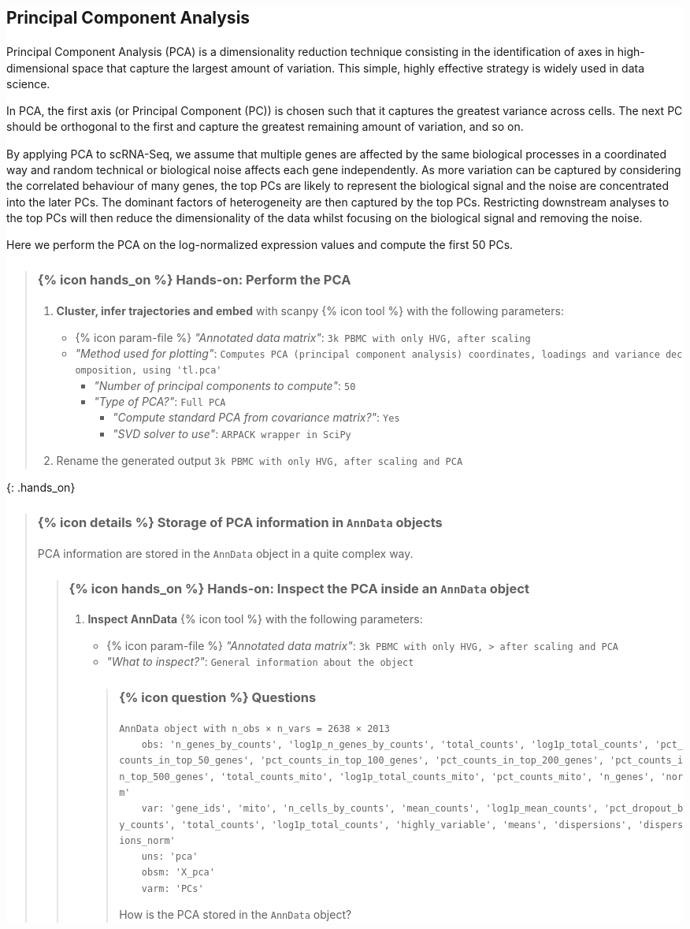 ## Principal Component Analysis

Principal Component Analysis (PCA) is a dimensionality reduction technique consisting in the identification of axes in high-dimensional space that capture the largest amount of variation. This simple, highly effective strategy is widely used in data science.

In PCA, the first axis (or Principal Component (PC)) is chosen such that it captures the greatest variance across cells. The next PC should be orthogonal to the first and capture the greatest remaining amount of variation, and so on.

By applying PCA to scRNA-Seq, we assume that multiple genes are affected by the same biological processes in a coordinated way and random technical or biological noise affects each gene independently. As more variation can be captured by considering the correlated behaviour of many genes, the top PCs are likely to represent the biological signal and the noise are concentrated into the later PCs. The dominant factors of heterogeneity are then captured by the top PCs. Restricting downstream analyses to the top PCs will then reduce the dimensionality of the data whilst focusing on the biological signal and removing the noise.

Here we perform the PCA on the log-normalized expression values and compute the first 50 PCs.

> ### {% icon hands_on %} Hands-on: Perform the PCA
>
> 1. **Cluster, infer trajectories and embed** with scanpy {% icon tool %} with the following parameters:
>    - {% icon param-file %} *"Annotated data matrix"*: `3k PBMC with only HVG, after scaling`
>    - *"Method used for plotting"*: `Computes PCA (principal component analysis) coordinates, loadings and variance decomposition, using 'tl.pca'`
>      - *"Number of principal components to compute"*: `50`
>      - *"Type of PCA?"*: `Full PCA`
>        - *"Compute standard PCA from covariance matrix?"*: `Yes`
>        - *"SVD solver to use"*: `ARPACK wrapper in SciPy`
>
> 2. Rename the generated output `3k PBMC with only HVG, after scaling and PCA`
>
{: .hands_on}

> ### {% icon details %} Storage of PCA information in `AnnData` objects
> 
> PCA information are stored in the `AnnData` object in a quite complex way.
> 
> > ### {% icon hands_on %} Hands-on: Inspect the PCA inside an `AnnData` object
> >
> > 1. **Inspect AnnData** {% icon tool %} with the following parameters:
> >    - {% icon param-file %} *"Annotated data matrix"*: `3k PBMC with only HVG, > after scaling and PCA`
> >    - *"What to inspect?"*: `General information about the object`
> >
> >    > ### {% icon question %} Questions
> >    >
> >    > ```
> >    > AnnData object with n_obs × n_vars = 2638 × 2013 
> >    >     obs: 'n_genes_by_counts', 'log1p_n_genes_by_counts', 'total_counts', 'log1p_total_counts', 'pct_counts_in_top_50_genes', 'pct_counts_in_top_100_genes', 'pct_counts_in_top_200_genes', 'pct_counts_in_top_500_genes', 'total_counts_mito', 'log1p_total_counts_mito', 'pct_counts_mito', 'n_genes', 'norm'
> >    >     var: 'gene_ids', 'mito', 'n_cells_by_counts', 'mean_counts', 'log1p_mean_counts', 'pct_dropout_by_counts', 'total_counts', 'log1p_total_counts', 'highly_variable', 'means', 'dispersions', 'dispersions_norm'
> >    >     uns: 'pca'
> >    >     obsm: 'X_pca'
> >    >     varm: 'PCs'
> >    > ```
> >    >
> >    > How is the PCA stored in the `AnnData` object?
> >    > 